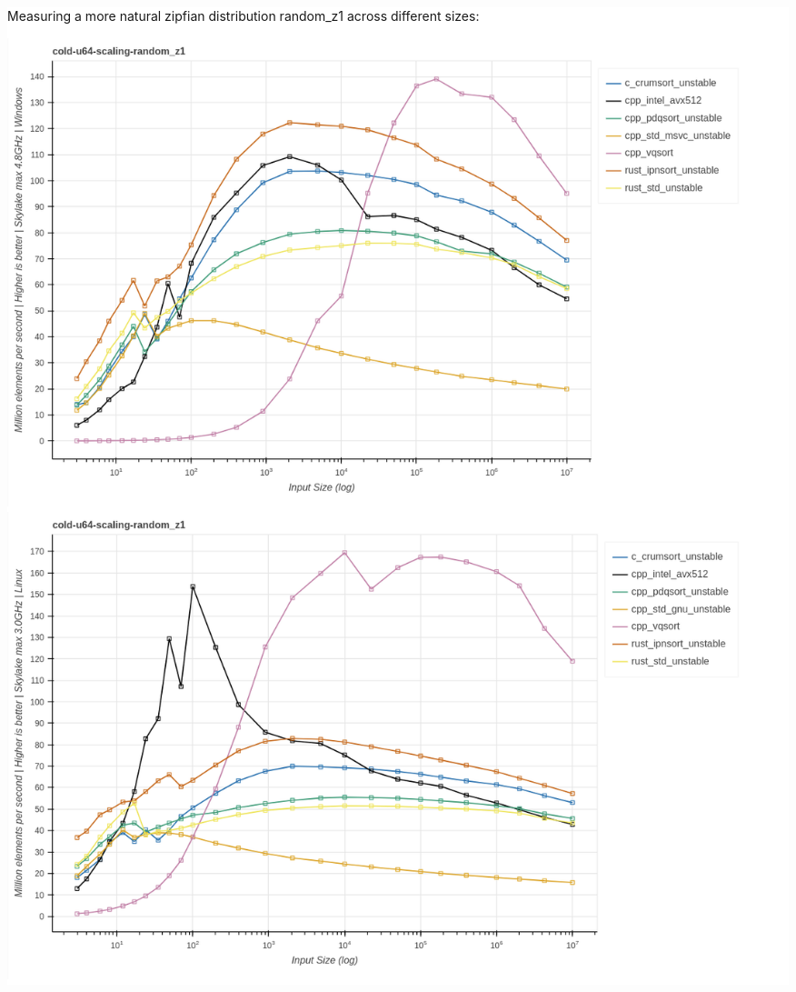 Measuring a more natural zipfian distribution random_z1 across different sizes:

<img src="assets/cold-u64-scaling-random_z1-windows.png" width=810 />

<img src="assets/cold-u64-scaling-random_z1-linux.png" width=810 />
